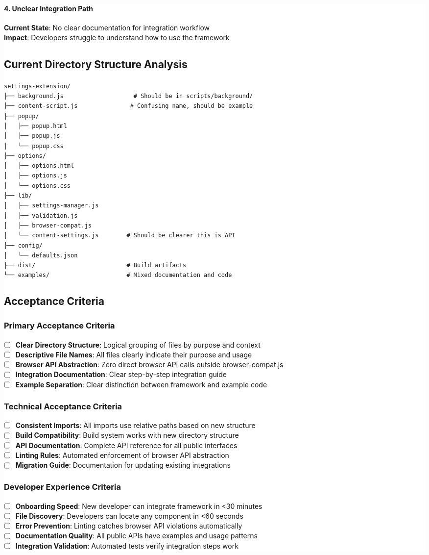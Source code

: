 #### 4. Unclear Integration Path

**Current State**: No clear documentation for integration workflow  
**Impact**: Developers struggle to understand how to use the framework

## Current Directory Structure Analysis

```
settings-extension/
├── background.js                    # Should be in scripts/background/
├── content-script.js               # Confusing name, should be example
├── popup/
│   ├── popup.html
│   ├── popup.js
│   └── popup.css
├── options/
│   ├── options.html
│   ├── options.js
│   └── options.css
├── lib/
│   ├── settings-manager.js
│   ├── validation.js
│   ├── browser-compat.js
│   └── content-settings.js        # Should be clearer this is API
├── config/
│   └── defaults.json
├── dist/                          # Build artifacts
└── examples/                      # Mixed documentation and code
```

## Acceptance Criteria

### Primary Acceptance Criteria

- [ ] **Clear Directory Structure**: Logical grouping of files by purpose and context
- [ ] **Descriptive File Names**: All files clearly indicate their purpose and usage
- [ ] **Browser API Abstraction**: Zero direct browser API calls outside browser-compat.js
- [ ] **Integration Documentation**: Clear step-by-step integration guide
- [ ] **Example Separation**: Clear distinction between framework and example code

### Technical Acceptance Criteria

- [ ] **Consistent Imports**: All imports use relative paths based on new structure
- [ ] **Build Compatibility**: Build system works with new directory structure
- [ ] **API Documentation**: Complete API reference for all public interfaces
- [ ] **Linting Rules**: Automated enforcement of browser API abstraction
- [ ] **Migration Guide**: Documentation for updating existing integrations

### Developer Experience Criteria

- [ ] **Onboarding Speed**: New developer can integrate framework in <30 minutes
- [ ] **File Discovery**: Developers can locate any component in <60 seconds
- [ ] **Error Prevention**: Linting catches browser API violations automatically
- [ ] **Documentation Quality**: All public APIs have examples and usage patterns
- [ ] **Integration Validation**: Automated tests verify integration steps work
